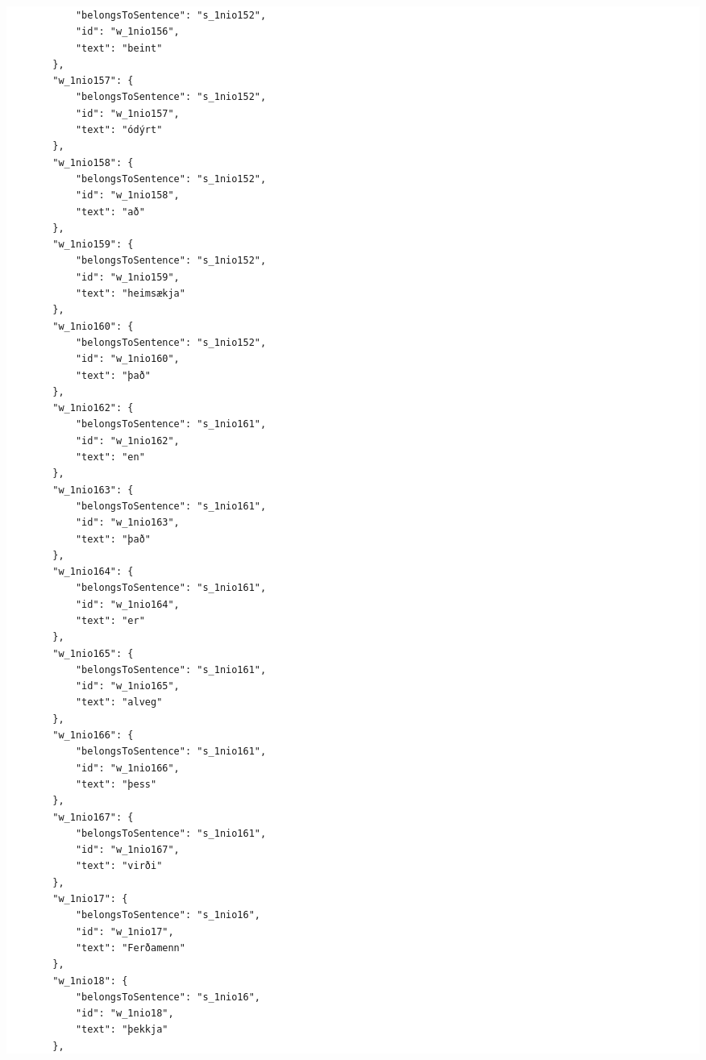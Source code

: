                 "belongsToSentence": "s_1nio152",
                "id": "w_1nio156",
                "text": "beint"
            },
            "w_1nio157": {
                "belongsToSentence": "s_1nio152",
                "id": "w_1nio157",
                "text": "ódýrt"
            },
            "w_1nio158": {
                "belongsToSentence": "s_1nio152",
                "id": "w_1nio158",
                "text": "að"
            },
            "w_1nio159": {
                "belongsToSentence": "s_1nio152",
                "id": "w_1nio159",
                "text": "heimsækja"
            },
            "w_1nio160": {
                "belongsToSentence": "s_1nio152",
                "id": "w_1nio160",
                "text": "það"
            },
            "w_1nio162": {
                "belongsToSentence": "s_1nio161",
                "id": "w_1nio162",
                "text": "en"
            },
            "w_1nio163": {
                "belongsToSentence": "s_1nio161",
                "id": "w_1nio163",
                "text": "það"
            },
            "w_1nio164": {
                "belongsToSentence": "s_1nio161",
                "id": "w_1nio164",
                "text": "er"
            },
            "w_1nio165": {
                "belongsToSentence": "s_1nio161",
                "id": "w_1nio165",
                "text": "alveg"
            },
            "w_1nio166": {
                "belongsToSentence": "s_1nio161",
                "id": "w_1nio166",
                "text": "þess"
            },
            "w_1nio167": {
                "belongsToSentence": "s_1nio161",
                "id": "w_1nio167",
                "text": "virði"
            },
            "w_1nio17": {
                "belongsToSentence": "s_1nio16",
                "id": "w_1nio17",
                "text": "Ferðamenn"
            },
            "w_1nio18": {
                "belongsToSentence": "s_1nio16",
                "id": "w_1nio18",
                "text": "þekkja"
            },